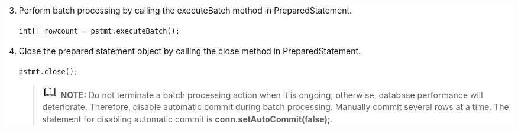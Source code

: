 3.  Perform batch processing by calling the executeBatch method in PreparedStatement.

    ```
    int[] rowcount = pstmt.executeBatch();
    ```

4.  Close the prepared statement object by calling the close method in PreparedStatement.

    ```
    pstmt.close();
    ```

    >![](public_sys-resources/icon-note.gif) **NOTE:** 
    >Do not terminate a batch processing action when it is ongoing; otherwise, database performance will deteriorate. Therefore, disable automatic commit during batch processing. Manually commit several rows at a time. The statement for disabling automatic commit is  **conn.setAutoCommit\(false\);**.
